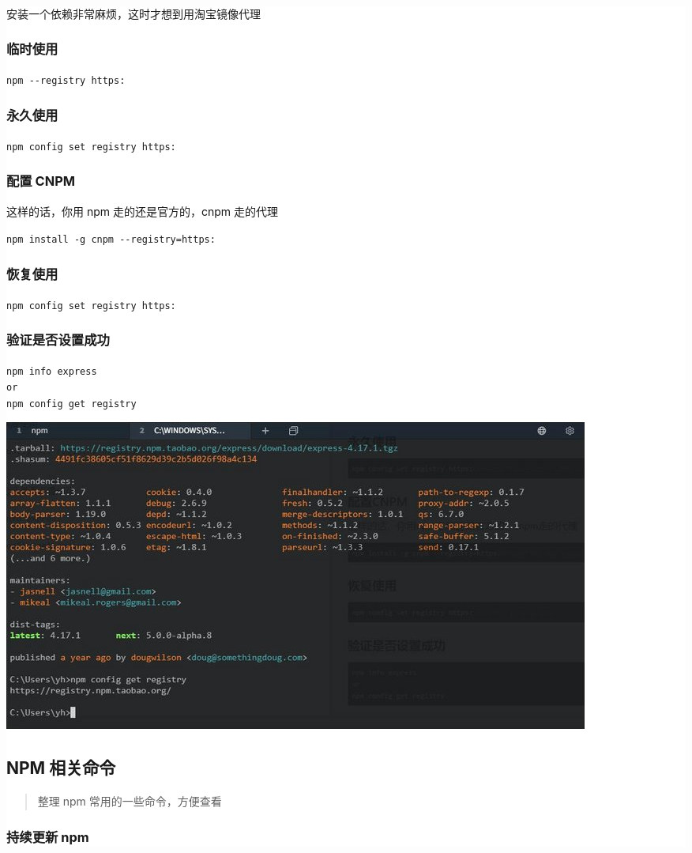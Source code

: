 安装一个依赖非常麻烦，这时才想到用淘宝镜像代理

### 临时使用

    npm --registry https:

### 永久使用

    npm config set registry https:

### 配置 CNPM

这样的话，你用 npm 走的还是官方的，cnpm 走的代理

    npm install -g cnpm --registry=https:

### 恢复使用

    npm config set registry https:

### 验证是否设置成功

    npm info express
    or
    npm config get registry

![](https://github.com/GXhunter/myNote/blob/main/2022-2-9%2017-22-45/f5d26370-4586-4e0b-91e4-0f3cc3301bc0.jpeg?raw=true)

## NPM 相关命令

> 整理 npm 常用的一些命令，方便查看

### 持续更新 npm
